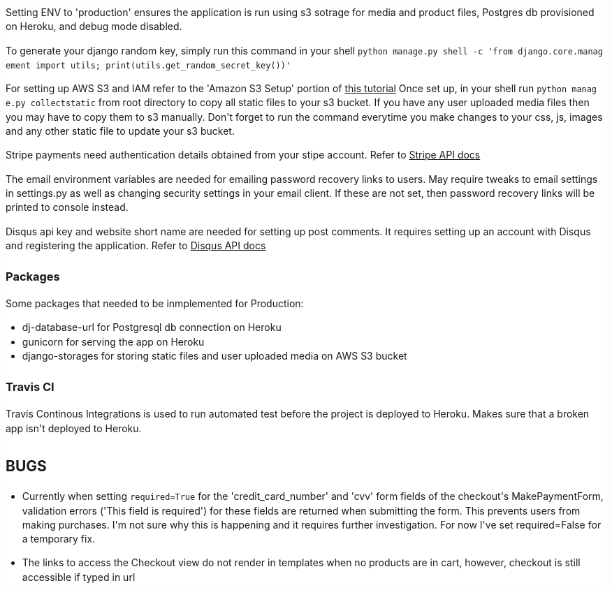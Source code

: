 Setting ENV to 'production' ensures the application is run using s3 sotrage for media and product files, Postgres db provisioned on Heroku, and debug mode disabled.

To generate your django random key, simply run this command in your shell `python manage.py shell -c 'from django.core.management import utils; print(utils.get_random_secret_key())'`

For setting up AWS S3 and IAM refer to the 'Amazon S3 Setup' portion of [this tutorial](https://simpleisbetterthancomplex.com/tutorial/2017/08/01/how-to-setup-amazon-s3-in-a-django-project.html) Once set up, in your shell run `python manage.py collectstatic` from root directory to copy all static files to your s3 bucket. If you have any user uploaded media files then you may have to copy them to s3 manually. Don't forget to run the command everytime you make changes to your css, js, images and any other static file to update your s3 bucket.

Stripe payments need authentication details obtained from your stipe account. Refer to [Stripe API docs](https://stripe.com/docs/api/python)

The email environment variables are needed for emailing password recovery links to users. May require tweaks to email settings in settings.py as well as changing security settings in your email client. If these are not set, then password recovery links will be printed to console instead.

Disqus api key and website short name are needed for setting up post comments. It requires setting up an account with Disqus and registering the application. Refer to [Disqus API docs](https://disqus.com/api/docs/)

### Packages

Some packages that needed to be inmplemented for Production:

- dj-database-url for Postgresql db connection on Heroku
- gunicorn for serving the app on Heroku
- django-storages for storing static files and user uploaded media on AWS S3 bucket

### Travis CI

Travis Continous Integrations is used to run automated test before the project is deployed to Heroku. Makes sure that a broken app isn't deployed to Heroku.

## BUGS

- Currently when setting `required=True` for the 'credit_card_number' and 'cvv' form fields of the checkout's MakePaymentForm, validation errors ('This field is required') for these fields are returned when submitting the form. This prevents users from making purchases. I'm not sure why this is happening and it requires further investigation. For now I've set required=False for a temporary fix.

- The links to access the Checkout view do not render in templates when no products are in cart, however, checkout is still accessible if typed in url
